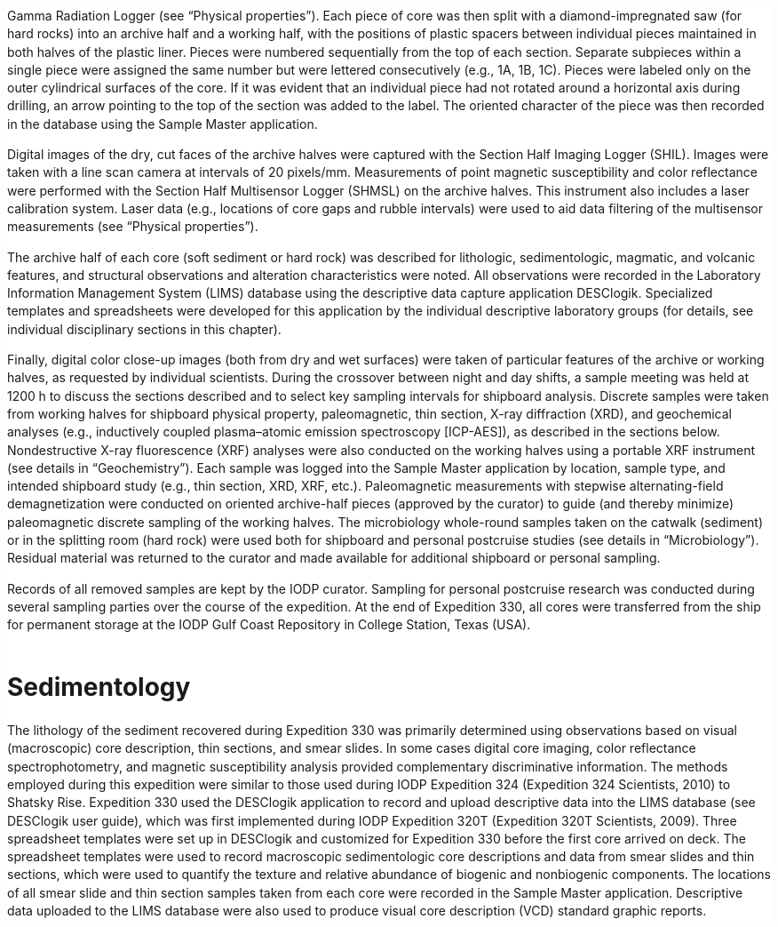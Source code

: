 Gamma Radiation Logger (see “Physical properties”). Each piece of core was then split with a diamond-impregnated saw (for hard rocks) into an archive half and a working half, with the positions of plastic spacers between individual pieces maintained in both halves of the plastic liner. Pieces were numbered sequentially from the top of each section. Separate subpieces within a single piece were assigned the same number but were lettered consecutively (e.g., 1A, 1B, 1C). Pieces were labeled only on the outer cylindrical surfaces of the core. If it was evident that an individual piece had not rotated around a horizontal axis during drilling, an arrow pointing to the top of the section was added to the label. The oriented character of the piece was then recorded in the database using the Sample Master application.  

Digital images of the dry, cut faces of the archive halves were captured with the Section Half Imaging Logger (SHIL). Images were taken with a line scan camera at intervals of 20 pixels/mm. Measurements of point magnetic susceptibility and color reflectance were performed with the Section Half Multisensor Logger (SHMSL) on the archive halves. This instrument also includes a laser calibration system. Laser data (e.g., locations of core gaps and rubble intervals) were used to aid data filtering of the multisensor measurements (see “Physical properties”).  

The archive half of each core (soft sediment or hard rock) was described for lithologic, sedimentologic, magmatic, and volcanic features, and structural observations and alteration characteristics were noted. All observations were recorded in the Laboratory Information Management System (LIMS) database using the descriptive data capture application DESClogik. Specialized templates and spreadsheets were developed for this application by the individual descriptive laboratory groups (for details, see individual disciplinary sections in this chapter).  

Finally, digital color close-up images (both from dry and wet surfaces) were taken of particular features of the archive or working halves, as requested by individual scientists. During the crossover between night and day shifts, a sample meeting was held at $1200\;\mathrm{h}$ to discuss the sections described and to select key sampling intervals for shipboard analysis. Discrete samples were taken from working halves for shipboard physical property, paleomagnetic, thin section,  X-ray  diffraction  (XRD),  and  geochemical analyses (e.g., inductively coupled plasma–atomic emission spectroscopy [ICP-AES]), as described in the sections below. Nondestructive X-ray fluorescence (XRF) analyses were also conducted on the working halves using a portable XRF instrument (see details in “Geochemistry”). Each sample was logged into the Sample Master application by location, sample type, and intended shipboard study (e.g., thin section, XRD, XRF, etc.). Paleomagnetic measurements with stepwise alternating-field demagnetization were conducted on oriented archive-half pieces (approved by the curator) to guide (and thereby minimize) paleomagnetic discrete sampling of the working halves.  The  microbiology  whole-round  samples taken on the catwalk (sediment) or in the splitting room (hard rock) were used both for shipboard and personal postcruise studies (see details in “Microbiology”). Residual material was returned to the curator and made available for additional shipboard or personal sampling.  

Records of all removed samples are kept by the IODP curator. Sampling for personal postcruise research was conducted during several sampling parties over the course of the expedition. At the end of Expedition 330, all cores were transferred from the ship for permanent storage at the IODP Gulf Coast Repository in College Station, Texas (USA).  

# Sedimentology  

The lithology of the sediment recovered during Expedition 330 was primarily determined using observations based on visual (macroscopic) core description, thin sections, and smear slides. In some cases digital core imaging, color reflectance spectrophotometry, and magnetic susceptibility analysis provided complementary  discriminative  information.  The methods employed during this expedition were similar to those used during IODP Expedition 324 (Expedition 324 Scientists, 2010) to Shatsky Rise. Expedition 330 used the DESClogik application to record and upload descriptive data into the LIMS database (see DESClogik user guide), which was first implemented during IODP Expedition 320T (Expedition 320T Scientists, 2009). Three spreadsheet templates were set up in DESClogik and customized for Expedition 330 before the first core arrived on deck. The spreadsheet templates were used to record macroscopic sedimentologic core descriptions and data from smear slides and thin sections, which were used to quantify the texture and relative abundance of biogenic and nonbiogenic components. The locations of all smear slide and thin section samples taken from each core were recorded in the Sample Master application. Descriptive data uploaded to the LIMS database were also used to produce visual core description (VCD) standard graphic reports.  
